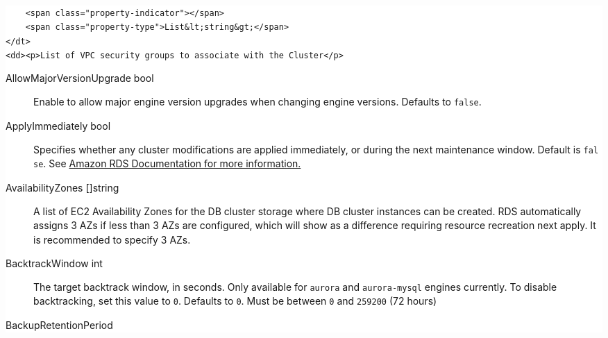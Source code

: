         <span class="property-indicator"></span>
        <span class="property-type">List&lt;string&gt;</span>
    </dt>
    <dd><p>List of VPC security groups to associate with the Cluster</p>
</dd></dl>
</pulumi-choosable>
</div>

<div>
<pulumi-choosable type="language" values="go">
<dl class="resources-properties"><dt class="property-optional"
            title="Optional">
        <span id="allowmajorversionupgrade_go">
<a data-swiftype-name="resource-property" data-swiftype-type="text" href="#allowmajorversionupgrade_go" style="color: inherit; text-decoration: inherit;">Allow<wbr>Major<wbr>Version<wbr>Upgrade</a>
</span>
        <span class="property-indicator"></span>
        <span class="property-type">bool</span>
    </dt>
    <dd><p>Enable to allow major engine version upgrades when changing engine versions. Defaults to <code>false</code>.</p>
</dd><dt class="property-optional"
            title="Optional">
        <span id="applyimmediately_go">
<a data-swiftype-name="resource-property" data-swiftype-type="text" href="#applyimmediately_go" style="color: inherit; text-decoration: inherit;">Apply<wbr>Immediately</a>
</span>
        <span class="property-indicator"></span>
        <span class="property-type">bool</span>
    </dt>
    <dd><p>Specifies whether any cluster modifications are applied immediately, or during the next maintenance window. Default is <code>false</code>. See <a href="https://docs.aws.amazon.com/AmazonRDS/latest/UserGuide/Overview.DBInstance.Modifying.html">Amazon RDS Documentation for more information.</a></p>
</dd><dt class="property-optional"
            title="Optional">
        <span id="availabilityzones_go">
<a data-swiftype-name="resource-property" data-swiftype-type="text" href="#availabilityzones_go" style="color: inherit; text-decoration: inherit;">Availability<wbr>Zones</a>
</span>
        <span class="property-indicator"></span>
        <span class="property-type">[]string</span>
    </dt>
    <dd><p>A list of EC2 Availability Zones for the DB cluster storage where DB cluster instances can be created. RDS automatically assigns 3 AZs if less than 3 AZs are configured, which will show as a difference requiring resource recreation next apply. It is recommended to specify 3 AZs.</p>
</dd><dt class="property-optional"
            title="Optional">
        <span id="backtrackwindow_go">
<a data-swiftype-name="resource-property" data-swiftype-type="text" href="#backtrackwindow_go" style="color: inherit; text-decoration: inherit;">Backtrack<wbr>Window</a>
</span>
        <span class="property-indicator"></span>
        <span class="property-type">int</span>
    </dt>
    <dd><p>The target backtrack window, in seconds. Only available for <code>aurora</code> and <code>aurora-mysql</code> engines currently. To disable backtracking, set this value to <code>0</code>. Defaults to <code>0</code>. Must be between <code>0</code> and <code>259200</code> (72 hours)</p>
</dd><dt class="property-optional"
            title="Optional">
        <span id="backupretentionperiod_go">
<a data-swiftype-name="resource-property" data-swiftype-type="text" href="#backupretentionperiod_go" style="color: inherit; text-decoration: inherit;">Backup<wbr>Retention<wbr>Period</a>
</span>